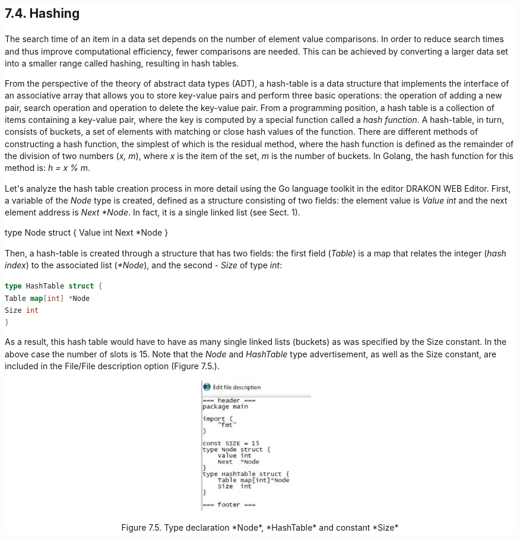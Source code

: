 ## 7.4. Hashing

The search time of an item in a data set depends on the number of
element value comparisons. In order to reduce search times and thus
improve computational efficiency, fewer comparisons are needed. This can be achieved by converting a larger data set into a smaller range called hashing, resulting in hash tables.

From the perspective of the theory of abstract data types (ADT), a
hash-table is a data structure that implements the interface of an
associative array that allows you to store key-value pairs and perform three basic operations: the operation of adding a new pair, search operation and operation to delete the key-value pair. From a programming position, a hash table is a collection of items containing a key-value pair, where the key is computed by a special function called a *hash function*. A hash-table, in turn, consists of buckets, a set of elements with matching or close hash values of the function. There are different methods of constructing a hash function, the simplest of which is the residual method, where the hash function is defined as the remainder of the division of two numbers (*x, m*), where *x* is the item of the set, *m* is the number of buckets. In Golang, the hash function for this method is: *h = x % m*.

Let's analyze the hash table creation process in more detail using the Go language toolkit in the editor DRAKON WEB Editor. First, a variable of the *Node* type is created, defined as a structure consisting of two fields: the element value is *Value int* and the next element address is *Next \*Node*. In fact, it is a single linked list (see Sect. 1).

type Node struct {
Value int Next *Node
}

Then, a hash-table is created through a structure that has two fields: the first field (*Table*) is a map that relates the integer (*hash index*) to the associated list (_*Node_), and the second - *Size* of type *int*:
```go
type HashTable struct {
Table map[int] *Node
Size int
}
```
As a result, this hash table would have to have as many single linked lists (buckets) as was specified by the Size constant. In the above case the number of slots is 15. Note that the *Node* and *HashTable* type advertisement, as well as the Size constant, are included in the File/File description option (Figure 7.5.).

<div style="text-align: center;">
  <img src="https://raw.githubusercontent.com/ISA-1941/drakongogit/main/Engl_images/E_Im7/Fig7_5_Description.jpg" width="200">
</div>
<p style="text-align: center;">Figure 7.5. Type declaration *Node*, *HashTable* and constant *Size*</p>
